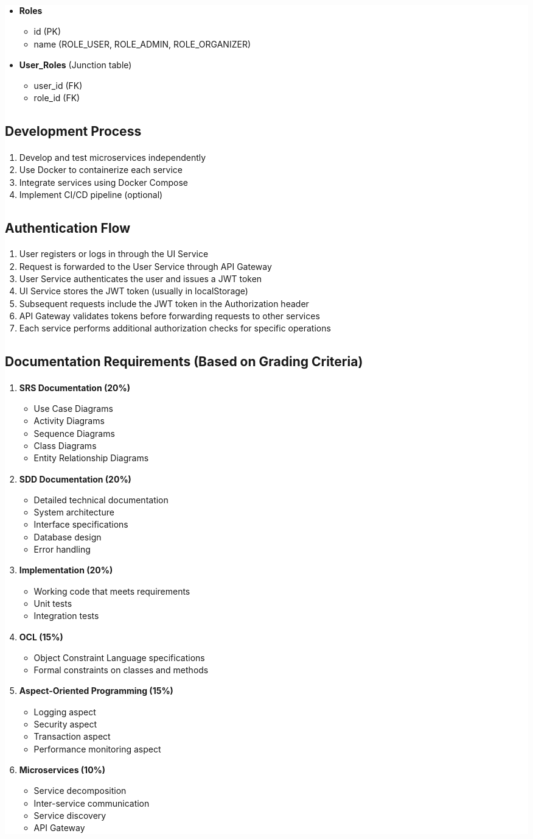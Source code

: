 - **Roles**
    - id (PK)
    - name (ROLE_USER, ROLE_ADMIN, ROLE_ORGANIZER)

- **User_Roles** (Junction table)
    - user_id (FK)
    - role_id (FK)

## Development Process
1. Develop and test microservices independently
2. Use Docker to containerize each service
3. Integrate services using Docker Compose
4. Implement CI/CD pipeline (optional)

## Authentication Flow
1. User registers or logs in through the UI Service
2. Request is forwarded to the User Service through API Gateway
3. User Service authenticates the user and issues a JWT token
4. UI Service stores the JWT token (usually in localStorage)
5. Subsequent requests include the JWT token in the Authorization header
6. API Gateway validates tokens before forwarding requests to other services
7. Each service performs additional authorization checks for specific operations

## Documentation Requirements (Based on Grading Criteria)
1. **SRS Documentation (20%)**
    - Use Case Diagrams
    - Activity Diagrams
    - Sequence Diagrams
    - Class Diagrams
    - Entity Relationship Diagrams

2. **SDD Documentation (20%)**
    - Detailed technical documentation
    - System architecture
    - Interface specifications
    - Database design
    - Error handling

3. **Implementation (20%)**
    - Working code that meets requirements
    - Unit tests
    - Integration tests

4. **OCL (15%)**
    - Object Constraint Language specifications
    - Formal constraints on classes and methods

5. **Aspect-Oriented Programming (15%)**
    - Logging aspect
    - Security aspect
    - Transaction aspect
    - Performance monitoring aspect

6. **Microservices (10%)**
    - Service decomposition
    - Inter-service communication
    - Service discovery
    - API Gateway